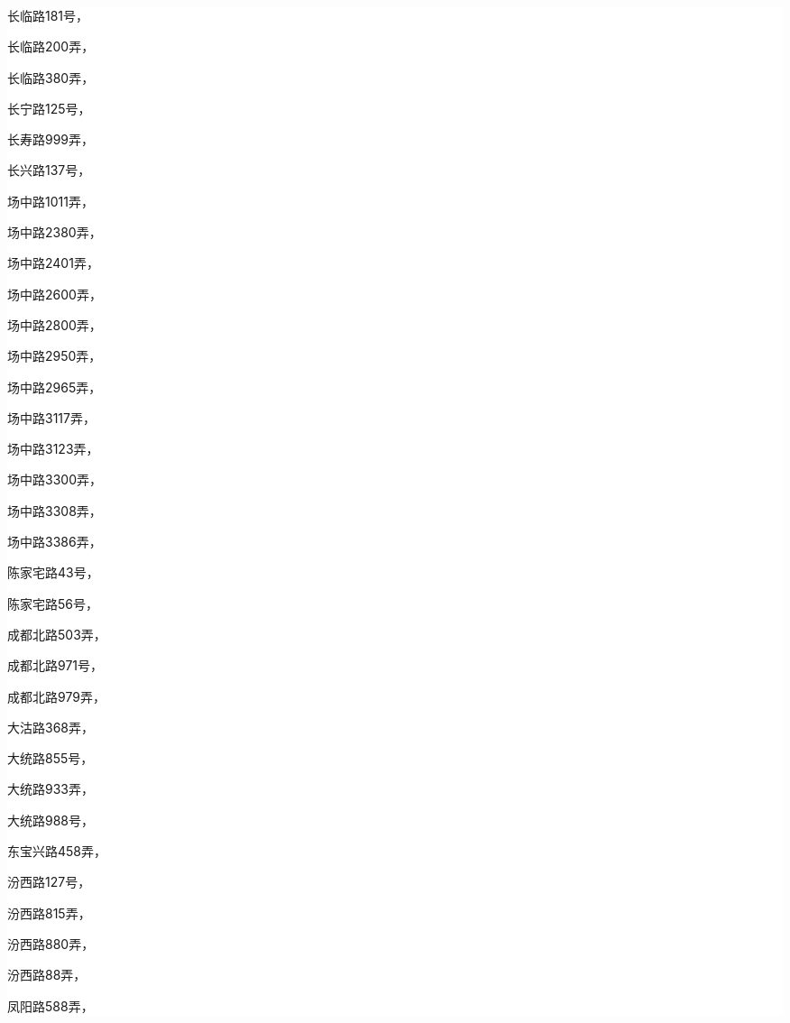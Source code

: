长临路181号，

长临路200弄，

长临路380弄，

长宁路125号，

长寿路999弄，

长兴路137号，

场中路1011弄，

场中路2380弄，

场中路2401弄，

场中路2600弄，

场中路2800弄，

场中路2950弄，

场中路2965弄，

场中路3117弄，

场中路3123弄，

场中路3300弄，

场中路3308弄，

场中路3386弄，

陈家宅路43号，

陈家宅路56号，

成都北路503弄，

成都北路971号，

成都北路979弄，

大沽路368弄，

大统路855号，

大统路933弄，

大统路988号，

东宝兴路458弄，

汾西路127号，

汾西路815弄，

汾西路880弄，

汾西路88弄，

凤阳路588弄，
